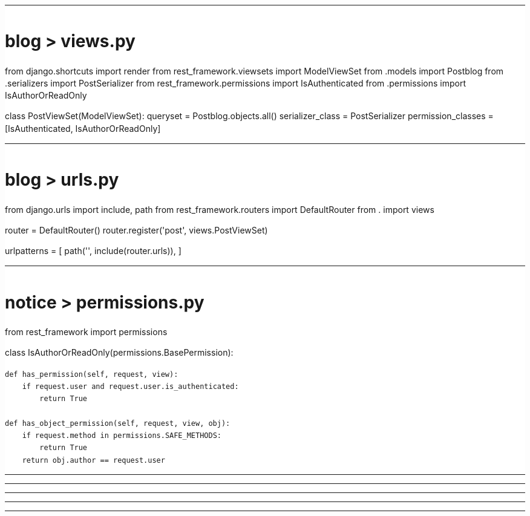 ----------------------------------------------------------------
# blog > views.py

from django.shortcuts import render
from rest_framework.viewsets import ModelViewSet
from .models import Postblog
from .serializers import PostSerializer
from rest_framework.permissions import IsAuthenticated
from .permissions import IsAuthorOrReadOnly

class PostViewSet(ModelViewSet):
    queryset = Postblog.objects.all()
    serializer_class = PostSerializer
    permission_classes = [IsAuthenticated, IsAuthorOrReadOnly]


----------------------------------------------------------------
# blog > urls.py

from django.urls import include, path
from rest_framework.routers import DefaultRouter
from . import views

router = DefaultRouter()
router.register('post', views.PostViewSet)

urlpatterns = [
    path('', include(router.urls)),
]

----------------------------------------------------------------
# notice > permissions.py

from rest_framework import permissions

class IsAuthorOrReadOnly(permissions.BasePermission):

    def has_permission(self, request, view):
        if request.user and request.user.is_authenticated:
            return True

    def has_object_permission(self, request, view, obj):
        if request.method in permissions.SAFE_METHODS:
            return True
        return obj.author == request.user

----------------------------------------------------------------
----------------------------------------------------------------
----------------------------------------------------------------
----------------------------------------------------------------
----------------------------------------------------------------

